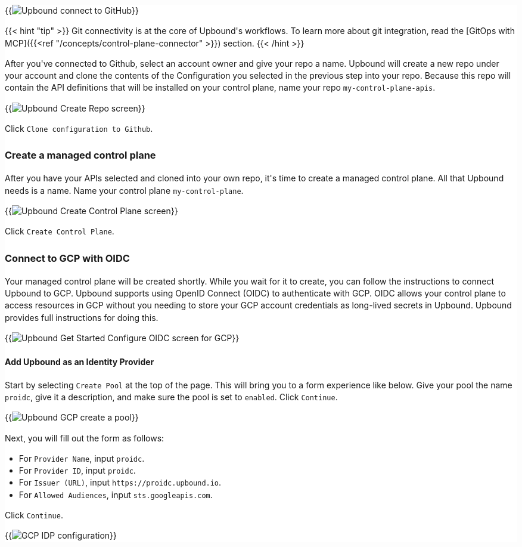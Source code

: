 {{<img src="quickstart/images/gcp-connect-to-gh.png" alt="Upbound connect to GitHub" size="medium" quality="100" lightbox="true">}}

{{< hint "tip" >}}
Git connectivity is at the core of Upbound's workflows. To learn more about git integration, read the [GitOps with MCP]({{<ref "/concepts/control-plane-connector" >}}) section.
{{< /hint >}}

After you've connected to Github, select an account owner and give your repo a name. Upbound will create a new repo under your account and clone the contents of the Configuration you selected in the previous step into your repo. Because this repo will contain the API definitions that will be installed on your control plane, name your repo `my-control-plane-apis`.

{{<img src="quickstart/images/gcp-gh-connect.png" alt="Upbound Create Repo screen" size="medium" quality="100" lightbox="true">}}

Click `Clone configuration to Github`.

### Create a managed control plane

After you have your APIs selected and cloned into your own repo, it's time to create a managed control plane. All that Upbound needs is a name. Name your control plane `my-control-plane`.

{{<img src="quickstart/images/gcp-create-mcp.png" alt="Upbound Create Control Plane screen" size="medium" quality="100" lightbox="true">}}

Click `Create Control Plane`.

### Connect to GCP with OIDC

Your managed control plane will be created shortly. While you wait for it to create, you can follow the instructions to connect Upbound to GCP. Upbound supports using OpenID Connect (OIDC) to authenticate with GCP. OIDC allows your control plane to access resources in GCP without you needing to store your GCP account credentials as long-lived secrets in Upbound. Upbound provides full instructions for doing this.

{{<img src="quickstart/images/gcp-identity-start.png" alt="Upbound Get Started Configure OIDC screen for GCP" size="medium" quality="100" lightbox="true">}}

#### Add Upbound as an Identity Provider

Start by selecting `Create Pool` at the top of the page. This will bring you to a form experience like below. Give your pool the name `proidc`, give it a description, and make sure the pool is set to `enabled`. Click `Continue`.

{{<img src="quickstart/images/gcp-pool.png" alt="Upbound GCP create a pool" size="medium" quality="100" lightbox="true">}}

Next, you will fill out the form as follows:

- For `Provider Name`, input `proidc`.
- For `Provider ID`, input `proidc`.
- For `Issuer (URL)`, input `https://proidc.upbound.io`.
- For `Allowed Audiences`, input `sts.googleapis.com`.

Click `Continue`.

{{<img src="quickstart/images/gcp-idp-setup.png" alt="GCP IDP configuration" size="medium" quality="100" lightbox="true">}}

